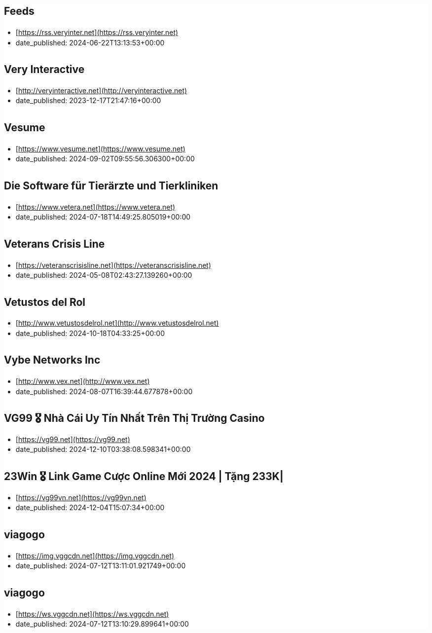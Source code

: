  ## Feeds
 - [https://rss.veryinter.net](https://rss.veryinter.net)
 - date_published: 2024-06-22T13:13:53+00:00

 ## Very Interactive
 - [http://veryinteractive.net](http://veryinteractive.net)
 - date_published: 2023-12-17T21:47:16+00:00

 ## Vesume
 - [https://www.vesume.net](https://www.vesume.net)
 - date_published: 2024-09-02T09:55:56.306300+00:00

 ## Die Software für Tierärzte und Tierkliniken
 - [https://www.vetera.net](https://www.vetera.net)
 - date_published: 2024-07-18T14:49:25.805019+00:00

 ## Veterans Crisis Line
 - [https://veteranscrisisline.net](https://veteranscrisisline.net)
 - date_published: 2024-05-08T02:43:27.139260+00:00

 ## Vetustos del Rol
 - [http://www.vetustosdelrol.net](http://www.vetustosdelrol.net)
 - date_published: 2024-10-18T04:33:25+00:00

 ## Vybe Networks Inc
 - [http://www.vex.net](http://www.vex.net)
 - date_published: 2024-08-07T16:39:44.677878+00:00

 ## VG99 🎖️ Nhà Cái Uy Tín Nhất Trên Thị Trường Casino
 - [https://vg99.net](https://vg99.net)
 - date_published: 2024-12-10T03:38:08.598341+00:00

 ## 23Win 🎖️ Link Game Cược Online Mới 2024 | Tặng 233K|
 - [https://vg99vn.net](https://vg99vn.net)
 - date_published: 2024-12-04T15:07:34+00:00

 ## viagogo
 - [https://img.vggcdn.net](https://img.vggcdn.net)
 - date_published: 2024-07-12T13:11:01.921749+00:00

 ## viagogo
 - [https://ws.vggcdn.net](https://ws.vggcdn.net)
 - date_published: 2024-07-12T13:10:29.899641+00:00
